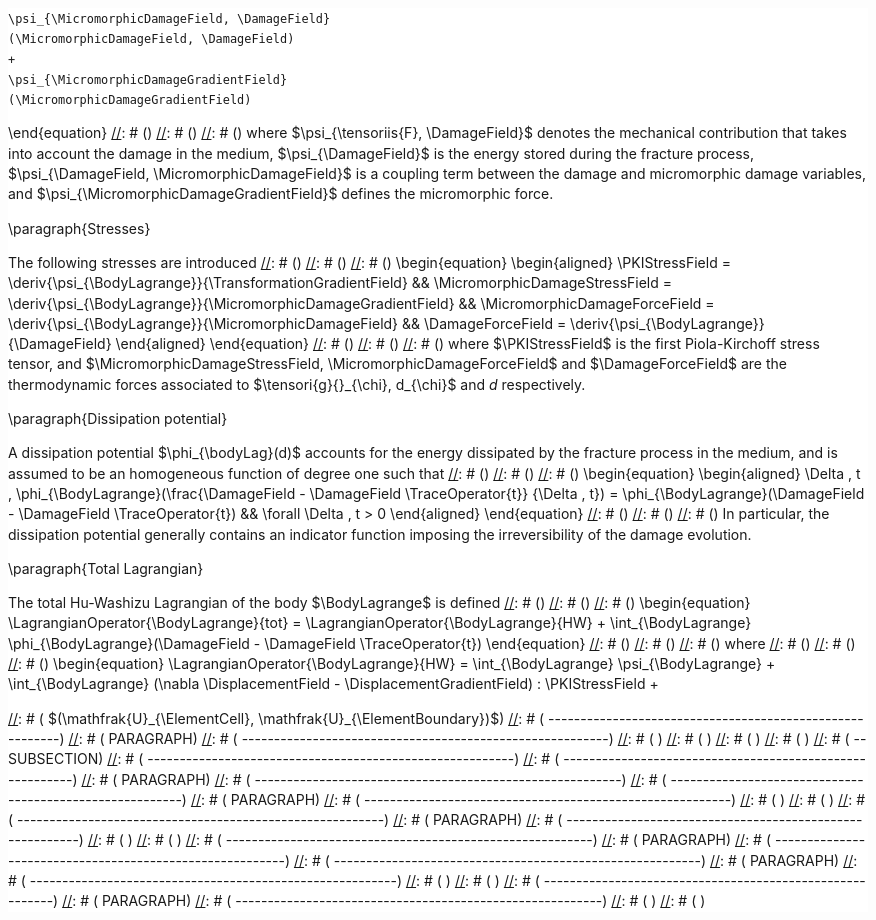     \psi_{\MicromorphicDamageField, \DamageField}
    (\MicromorphicDamageField, \DamageField)
    +
    \psi_{\MicromorphicDamageGradientField}
    (\MicromorphicDamageGradientField)
\end{equation}
[//]: # ()
[//]: # ()
[//]: # ()
where $\psi_{\tensoriis{F}, \DamageField}$ denotes the mechanical contribution that takes into account the damage in the medium,
$\psi_{\DamageField}$ is the energy stored during the fracture process,
$\psi_{\DamageField, \MicromorphicDamageField}$ is a coupling term between the damage and micromorphic damage variables, and
$\psi_{\MicromorphicDamageGradientField}$ defines the micromorphic force.

\paragraph{Stresses}

The following stresses are introduced
[//]: # ()
[//]: # ()
[//]: # ()
\begin{equation}
    \begin{aligned}
        \PKIStressField = \deriv{\psi_{\BodyLagrange}}{\TransformationGradientField}
        &&
        \MicromorphicDamageStressField = \deriv{\psi_{\BodyLagrange}}{\MicromorphicDamageGradientField}
        &&
        \MicromorphicDamageForceField = \deriv{\psi_{\BodyLagrange}}{\MicromorphicDamageField}
        &&
        \DamageForceField = \deriv{\psi_{\BodyLagrange}}{\DamageField}
    \end{aligned}
\end{equation}
[//]: # ()
[//]: # ()
[//]: # ()
where $\PKIStressField$ is the first Piola-Kirchoff stress tensor, and $\MicromorphicDamageStressField, \MicromorphicDamageForceField$ and $\DamageForceField$ are the thermodynamic
forces associated to $\tensori{g}{}_{\chi}, d_{\chi}$ and $d$ respectively.

\paragraph{Dissipation potential}

A dissipation potential $\phi_{\bodyLag}(d)$ accounts for the energy dissipated by the fracture process in the medium, and is assumed to be
an homogeneous function of degree one such that
[//]: # ()
[//]: # ()
[//]: # ()
\begin{equation}
    \begin{aligned}
        \Delta \, t \, \phi_{\BodyLagrange}(\frac{\DamageField - \DamageField \TraceOperator{t}} {\Delta \, t}) = \phi_{\BodyLagrange}(\DamageField - \DamageField \TraceOperator{t})
        &&
        \forall \Delta \, t > 0
    \end{aligned}
\end{equation}
[//]: # ()
[//]: # ()
[//]: # ()
In particular, the dissipation potential generally contains an indicator function imposing the irreversibility of the
damage evolution.

\paragraph{Total Lagrangian}

The total Hu-Washizu Lagrangian of the body $\BodyLagrange$ is defined
[//]: # ()
[//]: # ()
[//]: # ()
\begin{equation}
    \LagrangianOperator{\BodyLagrange}{tot}
    =
    \LagrangianOperator{\BodyLagrange}{HW}
    +
    \int_{\BodyLagrange} \phi_{\BodyLagrange}(\DamageField - \DamageField \TraceOperator{t})
\end{equation}
[//]: # ()
[//]: # ()
[//]: # ()
where
[//]: # ()
[//]: # ()
[//]: # ()
\begin{equation}
    \LagrangianOperator{\BodyLagrange}{HW}
    =
    \int_{\BodyLagrange} \psi_{\BodyLagrange}
    +
    \int_{\BodyLagrange} (\nabla \DisplacementField - \DisplacementGradientField) : \PKIStressField
    +

[//]: # ( ---------------------------------------------------------)
[//]: # ( PARAGRAPH)
[//]: # ( ---------------------------------------------------------)
[//]: # ( ---------------------------------------------------------)
[//]: # ( PARAGRAPH)
[//]: # ( ---------------------------------------------------------)
[//]: # ( )
[//]: # ( )
[//]: # ( ---------------------------------------------------------)
[//]: # ( PARAGRAPH)
[//]: # ( ---------------------------------------------------------)
[//]: # ( ---------------------------------------------------------)
[//]: # ( -- SUBSECTION)
[//]: # ( ---------------------------------------------------------)
[//]: # ( ---------------------------------------------------------)
[//]: # ( PARAGRAPH)
[//]: # ( ---------------------------------------------------------)
[//]: # ( )
[//]: # ( )
[//]: # ( )
[//]: # ( )
[//]: # ( ---------------------------------------------------------)
[//]: # ( PARAGRAPH)
[//]: # ( ---------------------------------------------------------)
[//]: # ( )
[//]: # ( )
[//]: # ( ---------------------------------------------------------)
[//]: # ( -- SUBSECTION)
[//]: # ( ---------------------------------------------------------)
[//]: # ( ---------------------------------------------------------)
[//]: # ( PARAGRAPH)
[//]: # ( ---------------------------------------------------------)
[//]: # ( )
[//]: # ( )
[//]: # ( ---------------------------------------------------------)
[//]: # ( -- SUBSECTION)
[//]: # ( ---------------------------------------------------------)
[//]: # ( ---------------------------------------------------------)
[//]: # ( PARAGRAPH)
[//]: # ( ---------------------------------------------------------)
[//]: # ( ---------------------------------------------------------)
[//]: # ( PARAGRAPH)
[//]: # ( ---------------------------------------------------------)
[//]: # ( ---------------------------------------------------------)
[//]: # ( PARAGRAPH)
[//]: # ( ---------------------------------------------------------)
[//]: # ( and the only remaining variations of the total Lagrangian \eqref{eq_0015} are those with respect to both displacement variables.)
[//]: # ( ---- SECTION)
[//]: # ( ---------------------------------------------------------)
[//]: # ( ---------------------------------------------------------)
[//]: # ( -- SUBSECTION)
[//]: # ( ---------------------------------------------------------)
[//]: # ( ---------------------------------------------------------)
[//]: # ( PARAGRAPH)
[//]: # ( ---------------------------------------------------------)
[//]: # ( ---------------------------------------------------------)
[//]: # ( PARAGRAPH)
[//]: # ( ---------------------------------------------------------)
[//]: # ( ---------------------------------------------------------)
[//]: # ( -- SUBSECTION)
[//]: # ( ---------------------------------------------------------)
[//]: # ( ---------------------------------------------------------)
[//]: # ( PARAGRAPH)
[//]: # ( ---------------------------------------------------------)
[//]: # ( )
[//]: # ( )
[//]: # ( )
[//]: # ( ---------------------------------------------------------)
[//]: # ( -- SUBSECTION)
[//]: # ( ---------------------------------------------------------)
[//]: # ( ---------------------------------------------------------)
[//]: # ( PARAGRAPH)
[//]: # ( ---------------------------------------------------------)
[//]: # ( )
[//]: # ( )
[//]: # ( $(\mathfrak{U}_{\ElementCell}, \mathfrak{U}_{\ElementBoundary})$)
[//]: # ( ---------------------------------------------------------)
[//]: # ( PARAGRAPH)
[//]: # ( ---------------------------------------------------------)
[//]: # ( )
[//]: # ( )
[//]: # ( )
[//]: # ( )
[//]: # ( -- SUBSECTION)
[//]: # ( ---------------------------------------------------------)
[//]: # ( ---------------------------------------------------------)
[//]: # ( PARAGRAPH)
[//]: # ( ---------------------------------------------------------)
[//]: # ( ---------------------------------------------------------)
[//]: # ( PARAGRAPH)
[//]: # ( ---------------------------------------------------------)
[//]: # ( )
[//]: # ( )
[//]: # ( ---------------------------------------------------------)
[//]: # ( PARAGRAPH)
[//]: # ( ---------------------------------------------------------)
[//]: # ( )
[//]: # ( )
[//]: # ( ---------------------------------------------------------)
[//]: # ( PARAGRAPH)
[//]: # ( ---------------------------------------------------------)
[//]: # ( ---------------------------------------------------------)
[//]: # ( PARAGRAPH)
[//]: # ( ---------------------------------------------------------)
[//]: # ( )
[//]: # ( )
[//]: # ( ---------------------------------------------------------)
[//]: # ( PARAGRAPH)
[//]: # ( ---------------------------------------------------------)
[//]: # ( )
[//]: # ( )